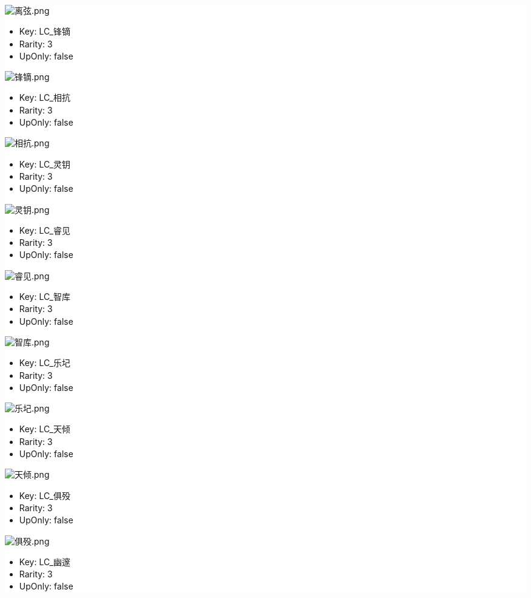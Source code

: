 ![离弦.png](https://patchwiki.biligame.com/images/sr/thumb/9/95/0zg1osnxz3amdob0al47d3w4qqq879p.png/150px-%E7%A6%BB%E5%BC%A6.png)

- Key: LC_锋镝
- Rarity: 3
- UpOnly: false

![锋镝.png](https://patchwiki.biligame.com/images/sr/thumb/d/df/anx6amafcdf503gvsn748brgvsoznwv.png/150px-%E9%94%8B%E9%95%9D.png)

- Key: LC_相抗
- Rarity: 3
- UpOnly: false

![相抗.png](https://patchwiki.biligame.com/images/sr/thumb/9/9a/ss1jgpi4qc2rp5niii83da9s2y5y9tl.png/150px-%E7%9B%B8%E6%8A%97.png)

- Key: LC_灵钥
- Rarity: 3
- UpOnly: false

![灵钥.png](https://patchwiki.biligame.com/images/sr/thumb/8/8e/cgqhvkjud49yghc444m2swg39radnz3.png/150px-%E7%81%B5%E9%92%A5.png)

- Key: LC_睿见
- Rarity: 3
- UpOnly: false

![睿见.png](https://patchwiki.biligame.com/images/sr/thumb/f/f2/1zx05dmmkw58y5cwdxql27skb9ha8j5.png/150px-%E7%9D%BF%E8%A7%81.png)

- Key: LC_智库
- Rarity: 3
- UpOnly: false

![智库.png](https://patchwiki.biligame.com/images/sr/thumb/0/02/mqh47wgxyj9eqz5qkyww0errv2nqdi5.png/150px-%E6%99%BA%E5%BA%93.png)

- Key: LC_乐圮
- Rarity: 3
- UpOnly: false

![乐圮.png](https://patchwiki.biligame.com/images/sr/thumb/a/a1/69886t3b4zzj5g7y5ghcdv58thoc8m4.png/150px-%E4%B9%90%E5%9C%AE.png)

- Key: LC_天倾
- Rarity: 3
- UpOnly: false

![天倾.png](https://patchwiki.biligame.com/images/sr/thumb/a/a3/9b965xxgstcd8z3x842gb81yirbxi9a.png/150px-%E5%A4%A9%E5%80%BE.png)

- Key: LC_俱殁
- Rarity: 3
- UpOnly: false

![俱殁.png](https://patchwiki.biligame.com/images/sr/thumb/a/af/ggdjxy5uv2rj8mt97fv9hcv49i1idx1.png/150px-%E4%BF%B1%E6%AE%81.png)

- Key: LC_幽邃
- Rarity: 3
- UpOnly: false
